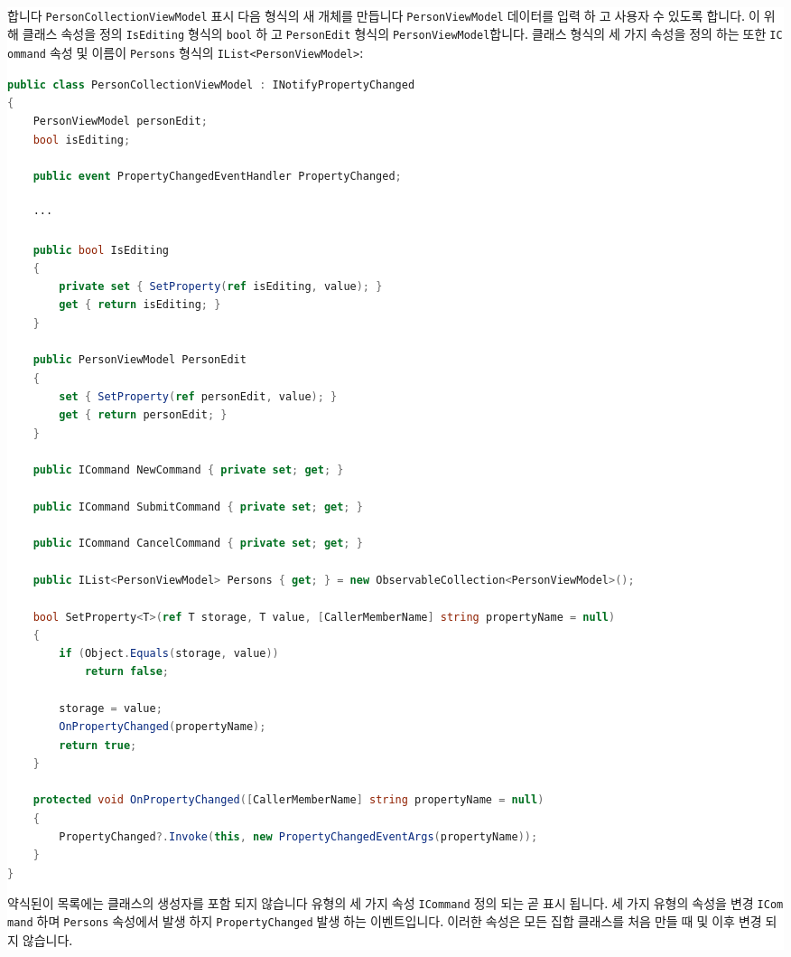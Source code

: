 합니다 `PersonCollectionViewModel` 표시 다음 형식의 새 개체를 만듭니다 `PersonViewModel` 데이터를 입력 하 고 사용자 수 있도록 합니다. 이 위해 클래스 속성을 정의 `IsEditing` 형식의 `bool` 하 고 `PersonEdit` 형식의 `PersonViewModel`합니다. 클래스 형식의 세 가지 속성을 정의 하는 또한 `ICommand` 속성 및 이름이 `Persons` 형식의 `IList<PersonViewModel>`:

```csharp
public class PersonCollectionViewModel : INotifyPropertyChanged
{
    PersonViewModel personEdit;
    bool isEditing;

    public event PropertyChangedEventHandler PropertyChanged;

    ···

    public bool IsEditing
    {
        private set { SetProperty(ref isEditing, value); }
        get { return isEditing; }
    }

    public PersonViewModel PersonEdit
    {
        set { SetProperty(ref personEdit, value); }
        get { return personEdit; }
    }

    public ICommand NewCommand { private set; get; }

    public ICommand SubmitCommand { private set; get; }

    public ICommand CancelCommand { private set; get; }

    public IList<PersonViewModel> Persons { get; } = new ObservableCollection<PersonViewModel>();

    bool SetProperty<T>(ref T storage, T value, [CallerMemberName] string propertyName = null)
    {
        if (Object.Equals(storage, value))
            return false;

        storage = value;
        OnPropertyChanged(propertyName);
        return true;
    }

    protected void OnPropertyChanged([CallerMemberName] string propertyName = null)
    {
        PropertyChanged?.Invoke(this, new PropertyChangedEventArgs(propertyName));
    }
}
```

약식된이 목록에는 클래스의 생성자를 포함 되지 않습니다 유형의 세 가지 속성 `ICommand` 정의 되는 곧 표시 됩니다. 세 가지 유형의 속성을 변경 `ICommand` 하며 `Persons` 속성에서 발생 하지 `PropertyChanged` 발생 하는 이벤트입니다. 이러한 속성은 모든 집합 클래스를 처음 만들 때 및 이후 변경 되지 않습니다.

